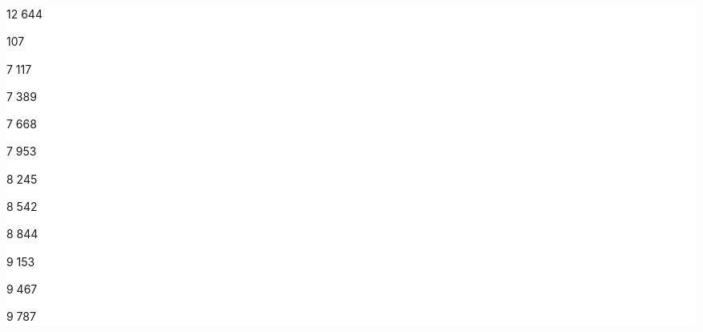 </td>
      <td width="51">

12 644

</td>
    </tr>
    <tr>
      <td width="51">

107

</td>
      <td width="51">

7 117

</td>
      <td width="51">

7 389

</td>
      <td width="51">

7 668

</td>
      <td width="51">

7 953

</td>
      <td width="51">

8 245

</td>
      <td width="51">

8 542

</td>
      <td width="51">

8 844

</td>
      <td width="51">

9 153

</td>
      <td width="51">

9 467

</td>
      <td width="51">

9 787
